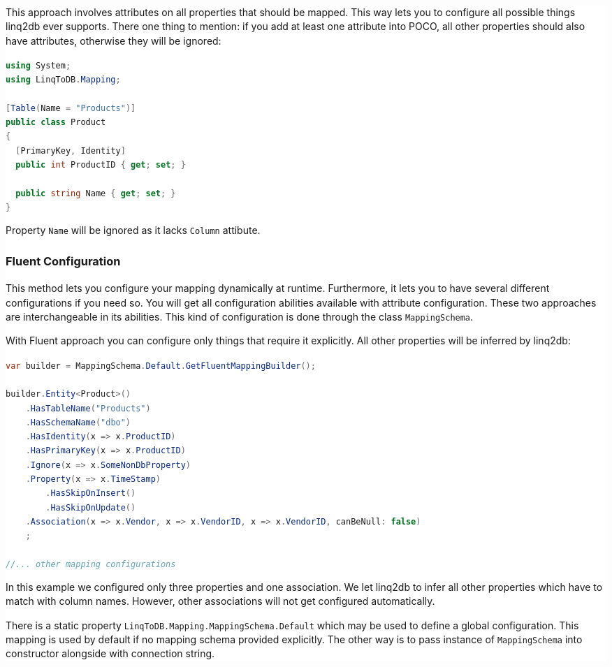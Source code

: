 This approach involves attributes on all properties that should be mapped. This way lets you to configure all possible things linq2db ever supports. There one thing to mention: if you add at least one attribute into POCO, all other properties should also have attributes, otherwise they will be ignored:

```c#
using System;
using LinqToDB.Mapping;

[Table(Name = "Products")]
public class Product
{
  [PrimaryKey, Identity]
  public int ProductID { get; set; }

  public string Name { get; set; }
}
```

Property `Name` will be ignored as it lacks `Column` attibute. 

### Fluent Configuration

This method lets you configure your mapping dynamically at runtime. Furthermore, it lets you to have several different configurations if you need so. You will get all configuration abilities available with attribute configuration. These two approaches are interchangeable in its abilities. This kind of configuration is done through the class `MappingSchema`. 

With Fluent approach you can configure only things that require it explicitly. All other properties will be inferred by linq2db:

```c#
var builder = MappingSchema.Default.GetFluentMappingBuilder();

builder.Entity<Product>()
    .HasTableName("Products")
    .HasSchemaName("dbo")
    .HasIdentity(x => x.ProductID)
    .HasPrimaryKey(x => x.ProductID)
    .Ignore(x => x.SomeNonDbProperty)
    .Property(x => x.TimeStamp)
        .HasSkipOnInsert()
        .HasSkipOnUpdate()
    .Association(x => x.Vendor, x => x.VendorID, x => x.VendorID, canBeNull: false)
    ;

//... other mapping configurations
```

In this example we configured only three properties and one association. We let linq2db to infer all other properties which have to match with column names. However, other associations will not get configured automatically.

There is a static property `LinqToDB.Mapping.MappingSchema.Default` which may be used to define a global configuration. This mapping is used by default if no mapping schema provided explicitly. The other way is to pass instance of `MappingSchema` into constructor alongside with connection string.
